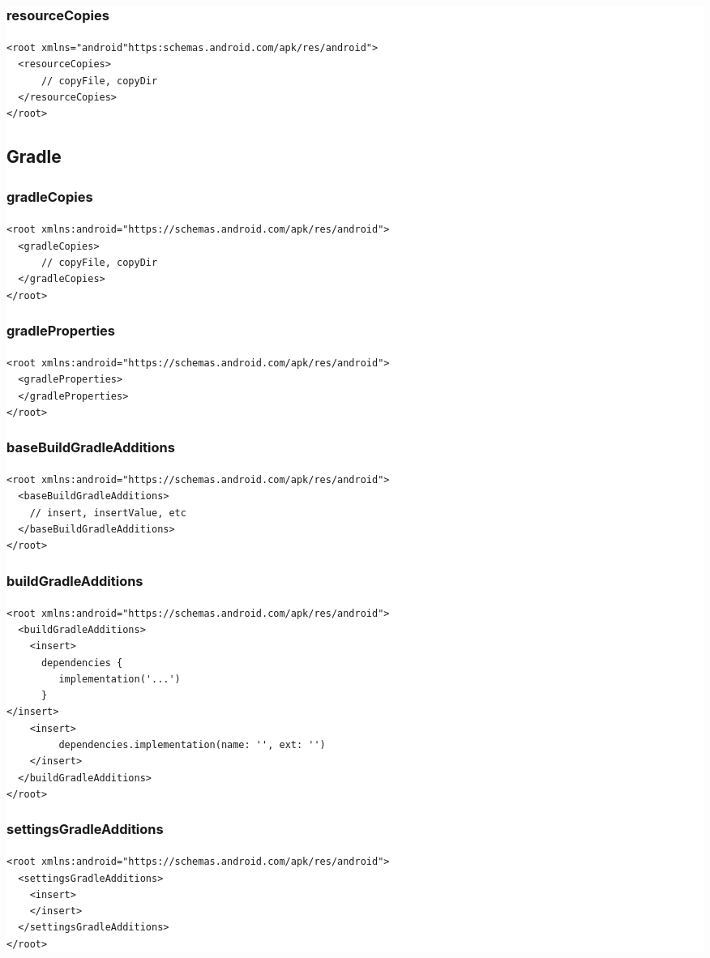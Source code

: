 ### resourceCopies

    <root xmlns="android"https:schemas.android.com/apk/res/android">
      <resourceCopies>
          // copyFile, copyDir
      </resourceCopies>
    </root>

## Gradle

### gradleCopies

    <root xmlns:android="https://schemas.android.com/apk/res/android">
      <gradleCopies>
          // copyFile, copyDir
      </gradleCopies>
    </root>

### gradleProperties

    <root xmlns:android="https://schemas.android.com/apk/res/android">
      <gradleProperties>
      </gradleProperties>
    </root>

### baseBuildGradleAdditions

    <root xmlns:android="https://schemas.android.com/apk/res/android">
      <baseBuildGradleAdditions>
        // insert, insertValue, etc
      </baseBuildGradleAdditions>
    </root>

### buildGradleAdditions

    <root xmlns:android="https://schemas.android.com/apk/res/android">
      <buildGradleAdditions>
        <insert>
          dependencies {
             implementation('...')
          }
	</insert>
        <insert>
             dependencies.implementation(name: '', ext: '')
        </insert>
      </buildGradleAdditions>
    </root>

### settingsGradleAdditions

    <root xmlns:android="https://schemas.android.com/apk/res/android">
      <settingsGradleAdditions>
        <insert>
        </insert>
      </settingsGradleAdditions>
    </root>
 